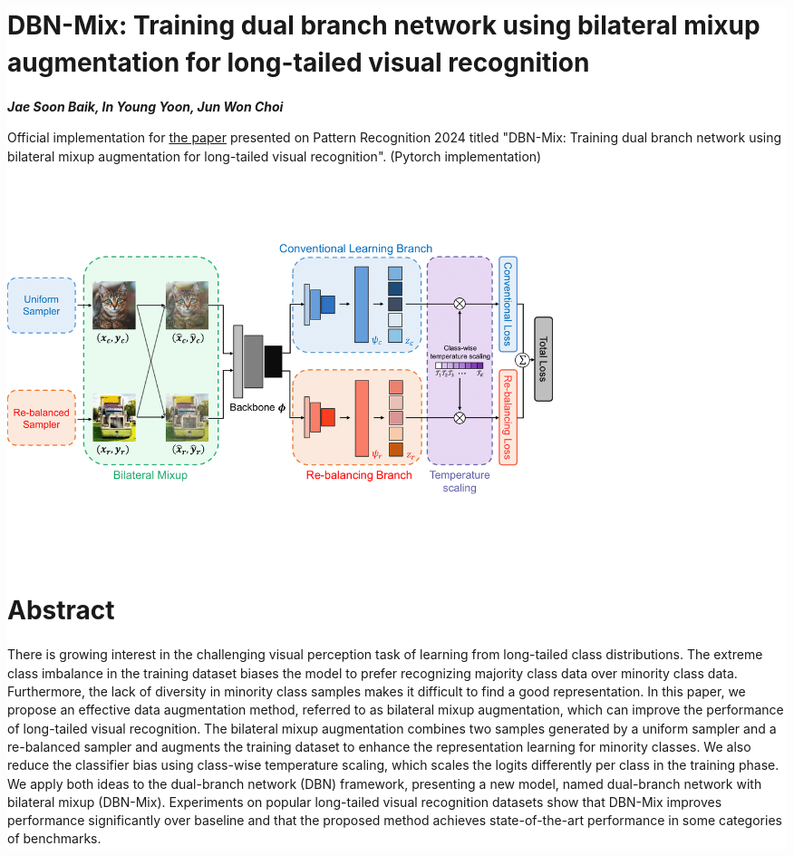 # __DBN-Mix: Training dual branch network using bilateral mixup augmentation for long-tailed visual recognition__ 

__*Jae Soon Baik, In Young Yoon, Jun Won Choi*__

Official implementation for [the paper](https://www.sciencedirect.com/science/article/pii/S003132032300804X) presented on Pattern Recognition 2024 titled "DBN-Mix: Training dual branch network using bilateral mixup augmentation for long-tailed visual recognition". (Pytorch implementation)  
<img src="./overview.png" width="70%" height="70%" alt="overview"></img>

# Abstract
There is growing interest in the challenging visual perception task of learning from long-tailed class distributions. The extreme class imbalance in the training dataset biases the model to prefer recognizing majority class data over minority class data. Furthermore, the lack of diversity in minority class samples makes it difficult to find a good representation. In this paper, we propose an effective data augmentation method, referred to as bilateral mixup augmentation, which can improve the performance of long-tailed visual recognition. The bilateral mixup augmentation combines two samples generated by a uniform sampler and a re-balanced sampler and augments the training dataset to enhance the representation learning for minority classes. We also reduce the classifier bias using class-wise temperature scaling, which scales the logits differently per class in the training phase. We apply both ideas to the dual-branch network (DBN) framework, presenting a new model, named dual-branch network with bilateral mixup (DBN-Mix). Experiments on popular long-tailed visual recognition datasets show that DBN-Mix improves performance significantly over baseline and that the proposed method achieves state-of-the-art performance in some categories of benchmarks.
